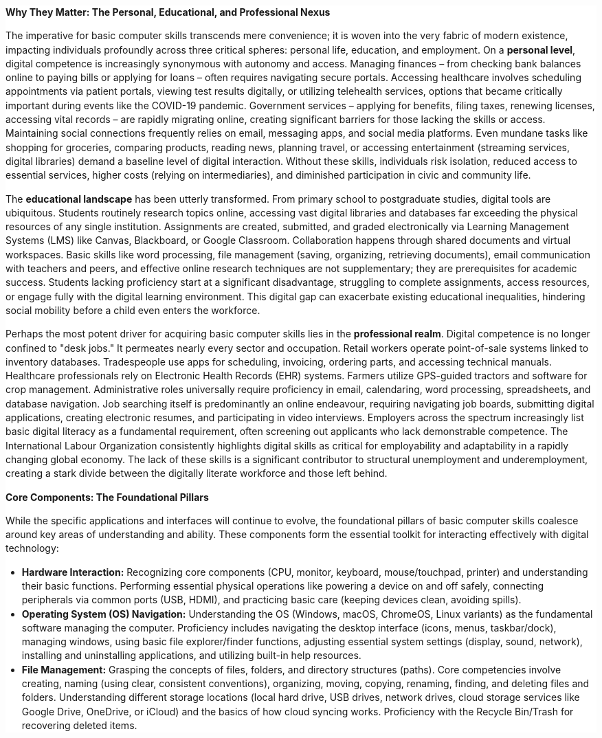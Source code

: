 **Why They Matter: The Personal, Educational, and Professional Nexus**

The imperative for basic computer skills transcends mere convenience; it is woven into the very fabric of modern existence, impacting individuals profoundly across three critical spheres: personal life, education, and employment. On a **personal level**, digital competence is increasingly synonymous with autonomy and access. Managing finances – from checking bank balances online to paying bills or applying for loans – often requires navigating secure portals. Accessing healthcare involves scheduling appointments via patient portals, viewing test results digitally, or utilizing telehealth services, options that became critically important during events like the COVID-19 pandemic. Government services – applying for benefits, filing taxes, renewing licenses, accessing vital records – are rapidly migrating online, creating significant barriers for those lacking the skills or access. Maintaining social connections frequently relies on email, messaging apps, and social media platforms. Even mundane tasks like shopping for groceries, comparing products, reading news, planning travel, or accessing entertainment (streaming services, digital libraries) demand a baseline level of digital interaction. Without these skills, individuals risk isolation, reduced access to essential services, higher costs (relying on intermediaries), and diminished participation in civic and community life.

The **educational landscape** has been utterly transformed. From primary school to postgraduate studies, digital tools are ubiquitous. Students routinely research topics online, accessing vast digital libraries and databases far exceeding the physical resources of any single institution. Assignments are created, submitted, and graded electronically via Learning Management Systems (LMS) like Canvas, Blackboard, or Google Classroom. Collaboration happens through shared documents and virtual workspaces. Basic skills like word processing, file management (saving, organizing, retrieving documents), email communication with teachers and peers, and effective online research techniques are not supplementary; they are prerequisites for academic success. Students lacking proficiency start at a significant disadvantage, struggling to complete assignments, access resources, or engage fully with the digital learning environment. This digital gap can exacerbate existing educational inequalities, hindering social mobility before a child even enters the workforce.

Perhaps the most potent driver for acquiring basic computer skills lies in the **professional realm**. Digital competence is no longer confined to "desk jobs." It permeates nearly every sector and occupation. Retail workers operate point-of-sale systems linked to inventory databases. Tradespeople use apps for scheduling, invoicing, ordering parts, and accessing technical manuals. Healthcare professionals rely on Electronic Health Records (EHR) systems. Farmers utilize GPS-guided tractors and software for crop management. Administrative roles universally require proficiency in email, calendaring, word processing, spreadsheets, and database navigation. Job searching itself is predominantly an online endeavour, requiring navigating job boards, submitting digital applications, creating electronic resumes, and participating in video interviews. Employers across the spectrum increasingly list basic digital literacy as a fundamental requirement, often screening out applicants who lack demonstrable competence. The International Labour Organization consistently highlights digital skills as critical for employability and adaptability in a rapidly changing global economy. The lack of these skills is a significant contributor to structural unemployment and underemployment, creating a stark divide between the digitally literate workforce and those left behind.

**Core Components: The Foundational Pillars**

While the specific applications and interfaces will continue to evolve, the foundational pillars of basic computer skills coalesce around key areas of understanding and ability. These components form the essential toolkit for interacting effectively with digital technology:

*   **Hardware Interaction:** Recognizing core components (CPU, monitor, keyboard, mouse/touchpad, printer) and understanding their basic functions. Performing essential physical operations like powering a device on and off safely, connecting peripherals via common ports (USB, HDMI), and practicing basic care (keeping devices clean, avoiding spills).
*   **Operating System (OS) Navigation:** Understanding the OS (Windows, macOS, ChromeOS, Linux variants) as the fundamental software managing the computer. Proficiency includes navigating the desktop interface (icons, menus, taskbar/dock), managing windows, using basic file explorer/finder functions, adjusting essential system settings (display, sound, network), installing and uninstalling applications, and utilizing built-in help resources.
*   **File Management:** Grasping the concepts of files, folders, and directory structures (paths). Core competencies involve creating, naming (using clear, consistent conventions), organizing, moving, copying, renaming, finding, and deleting files and folders. Understanding different storage locations (local hard drive, USB drives, network drives, cloud storage services like Google Drive, OneDrive, or iCloud) and the basics of how cloud syncing works. Proficiency with the Recycle Bin/Trash for recovering deleted items.